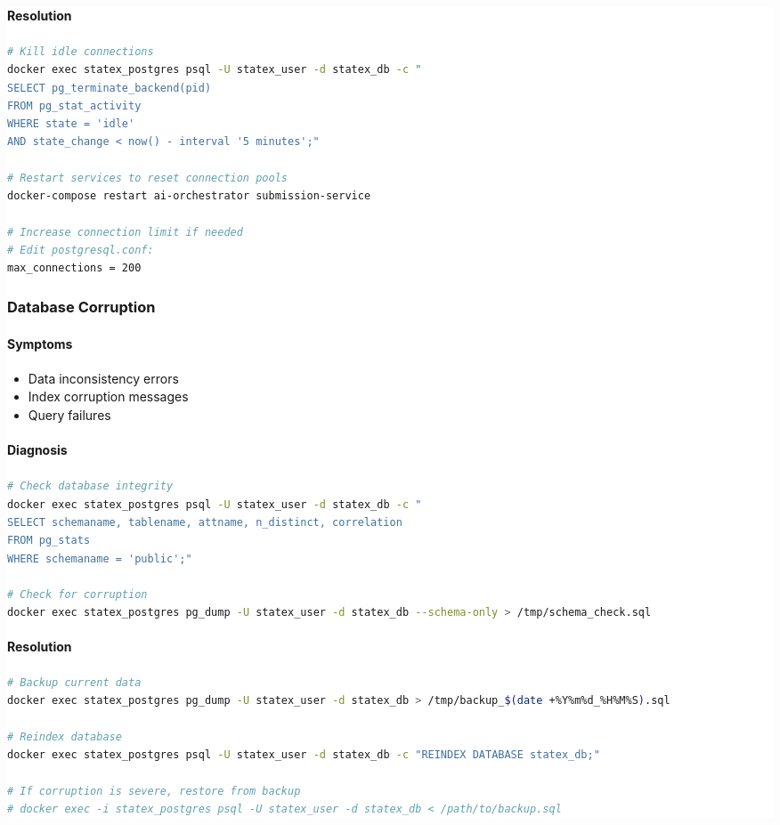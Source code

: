 #### Resolution

```bash
# Kill idle connections
docker exec statex_postgres psql -U statex_user -d statex_db -c "
SELECT pg_terminate_backend(pid) 
FROM pg_stat_activity 
WHERE state = 'idle' 
AND state_change < now() - interval '5 minutes';"

# Restart services to reset connection pools
docker-compose restart ai-orchestrator submission-service

# Increase connection limit if needed
# Edit postgresql.conf:
max_connections = 200
```

### Database Corruption

#### Symptoms

- Data inconsistency errors
- Index corruption messages
- Query failures

#### Diagnosis

```bash
# Check database integrity
docker exec statex_postgres psql -U statex_user -d statex_db -c "
SELECT schemaname, tablename, attname, n_distinct, correlation 
FROM pg_stats 
WHERE schemaname = 'public';"

# Check for corruption
docker exec statex_postgres pg_dump -U statex_user -d statex_db --schema-only > /tmp/schema_check.sql
```

#### Resolution

```bash
# Backup current data
docker exec statex_postgres pg_dump -U statex_user -d statex_db > /tmp/backup_$(date +%Y%m%d_%H%M%S).sql

# Reindex database
docker exec statex_postgres psql -U statex_user -d statex_db -c "REINDEX DATABASE statex_db;"

# If corruption is severe, restore from backup
# docker exec -i statex_postgres psql -U statex_user -d statex_db < /path/to/backup.sql
```
